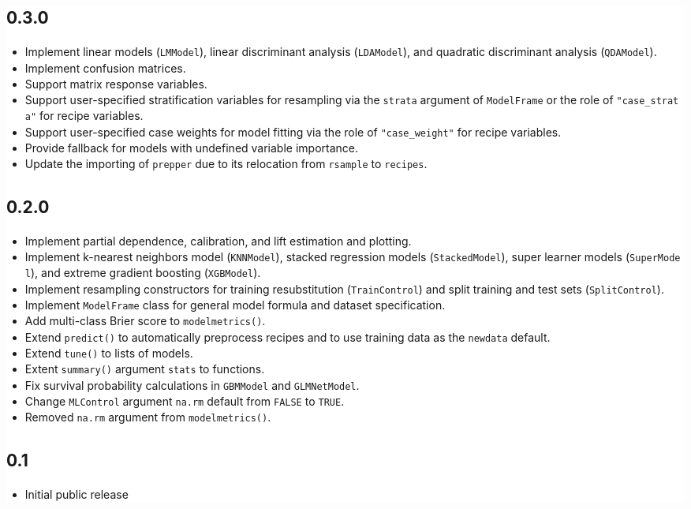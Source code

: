 ## 0.3.0

* Implement linear models (``LMModel``), linear discriminant analysis (``LDAModel``), and quadratic discriminant analysis (``QDAModel``).
* Implement confusion matrices.
* Support matrix response variables.
* Support user-specified stratification variables for resampling via the ``strata`` argument of ``ModelFrame`` or the role of ``"case_strata"`` for recipe variables.
* Support user-specified case weights for model fitting via the role of ``"case_weight"`` for recipe variables.
* Provide fallback for models with undefined variable importance.
* Update the importing of ``prepper`` due to its relocation from ``rsample`` to ``recipes``.

## 0.2.0

* Implement partial dependence, calibration, and lift estimation and plotting.
* Implement k-nearest neighbors model (``KNNModel``), stacked regression models (``StackedModel``), super learner models (``SuperModel``), and extreme gradient boosting (``XGBModel``).
* Implement resampling constructors for training resubstitution (``TrainControl``) and split training and test sets (``SplitControl``).
* Implement ``ModelFrame`` class for general model formula and dataset specification.
* Add multi-class Brier score to ``modelmetrics()``.
* Extend ``predict()`` to automatically preprocess recipes and to use training data as the ``newdata`` default.
* Extend ``tune()`` to lists of models.
* Extent ``summary()`` argument ``stats`` to functions.
* Fix survival probability calculations in ``GBMModel`` and ``GLMNetModel``.
* Change ``MLControl`` argument ``na.rm`` default from ``FALSE`` to ``TRUE``.
* Removed ``na.rm`` argument from ``modelmetrics()``.

## 0.1

* Initial public release
